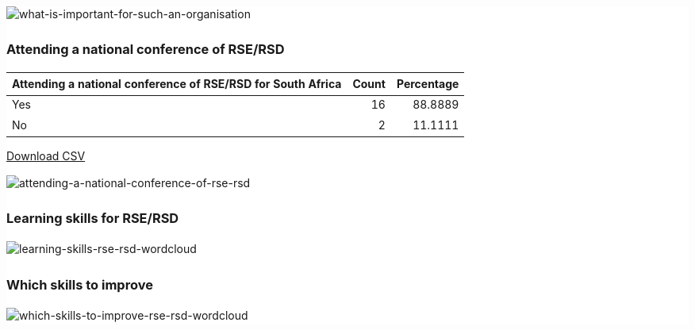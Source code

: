 ![what-is-important-for-such-an-organisation](/international-survey-analysis/fig/what-is-important-for-such-an-organisation_south-africa.png)

### Attending a national conference of RSE/RSD

| Attending a national conference of RSE/RSD for South Africa   |   Count |   Percentage |
|:--------------------------------------------------------------|--------:|-------------:|
| Yes                                                           |      16 |      88.8889 |
| No                                                            |       2 |      11.1111 |

[Download CSV](/international-survey-analysis/csv/attending-a-national-conference-of-rse-rsd_south-africa.csv)

![attending-a-national-conference-of-rse-rsd](/international-survey-analysis/fig/attending-a-national-conference-of-rse-rsd_south-africa.png)

### Learning skills for RSE/RSD

![learning-skills-rse-rsd-wordcloud](/international-survey-analysis/fig/learning-skills-rse-rsd-wordcloud_south-africa.png)

### Which skills to improve

![which-skills-to-improve-rse-rsd-wordcloud](/international-survey-analysis/fig/which-skills-to-improve-rse-rsd-wordcloud_south-africa.png)

